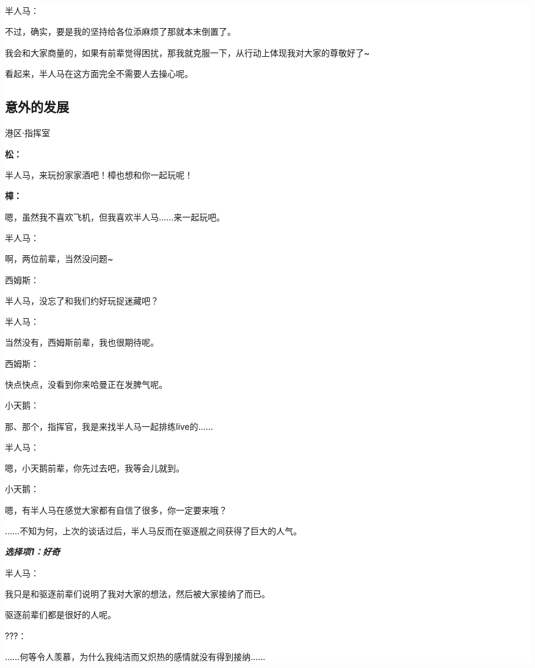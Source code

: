 半人马：

不过，确实，要是我的坚持给各位添麻烦了那就本末倒置了。

我会和大家商量的，如果有前辈觉得困扰，那我就克服一下，从行动上体现我对大家的尊敬好了~

看起来，半人马在这方面完全不需要人去操心呢。


## 意外的发展

港区·指挥室

**松：**
> </span>
半人马，来玩扮家家酒吧！樟也想和你一起玩呢！

**樟：**
> </span>
嗯，虽然我不喜欢飞机，但我喜欢半人马……来一起玩吧。

半人马：

啊，两位前辈，当然没问题~

西姆斯：

半人马，没忘了和我们约好玩捉迷藏吧？

半人马：

当然没有，西姆斯前辈，我也很期待呢。

西姆斯：

快点快点，没看到你来哈曼正在发脾气呢。

小天鹅：

那、那个，指挥官，我是来找半人马一起排练live的……

半人马：

嗯，小天鹅前辈，你先过去吧，我等会儿就到。

小天鹅：

嗯，有半人马在感觉大家都有自信了很多，你一定要来哦？

……不知为何，上次的谈话过后，半人马反而在驱逐舰之间获得了巨大的人气。

***选择项1：好奇***

半人马：

我只是和驱逐前辈们说明了我对大家的想法，然后被大家接纳了而已。

驱逐前辈们都是很好的人呢。

???：

……何等令人羡慕，为什么我纯洁而又炽热的感情就没有得到接纳……
